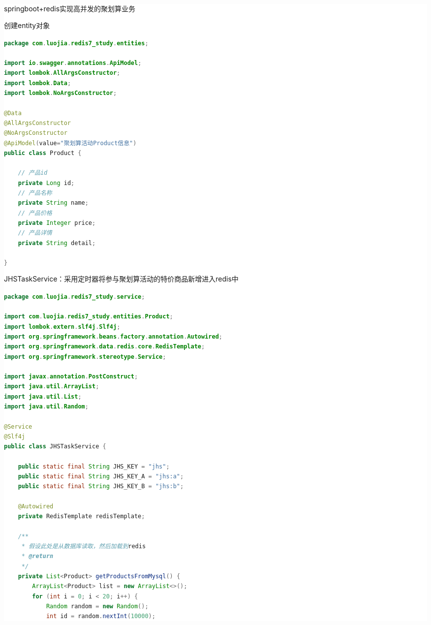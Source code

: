 springboot+redis实现高并发的聚划算业务

创建entity对象

```java
package com.luojia.redis7_study.entities;

import io.swagger.annotations.ApiModel;
import lombok.AllArgsConstructor;
import lombok.Data;
import lombok.NoArgsConstructor;

@Data
@AllArgsConstructor
@NoArgsConstructor
@ApiModel(value="聚划算活动Product信息")
public class Product {

    // 产品id
    private Long id;
    // 产品名称
    private String name;
    // 产品价格
    private Integer price;
    // 产品详情
    private String detail;

}
```

JHSTaskService：采用定时器将参与聚划算活动的特价商品新增进入redis中

```java
package com.luojia.redis7_study.service;

import com.luojia.redis7_study.entities.Product;
import lombok.extern.slf4j.Slf4j;
import org.springframework.beans.factory.annotation.Autowired;
import org.springframework.data.redis.core.RedisTemplate;
import org.springframework.stereotype.Service;

import javax.annotation.PostConstruct;
import java.util.ArrayList;
import java.util.List;
import java.util.Random;

@Service
@Slf4j
public class JHSTaskService {

    public static final String JHS_KEY = "jhs";
    public static final String JHS_KEY_A = "jhs:a";
    public static final String JHS_KEY_B = "jhs:b";

    @Autowired
    private RedisTemplate redisTemplate;

    /**
     * 假设此处是从数据库读取，然后加载到redis
     * @return
     */
    private List<Product> getProductsFromMysql() {
        ArrayList<Product> list = new ArrayList<>();
        for (int i = 0; i < 20; i++) {
            Random random = new Random();
            int id = random.nextInt(10000);
```